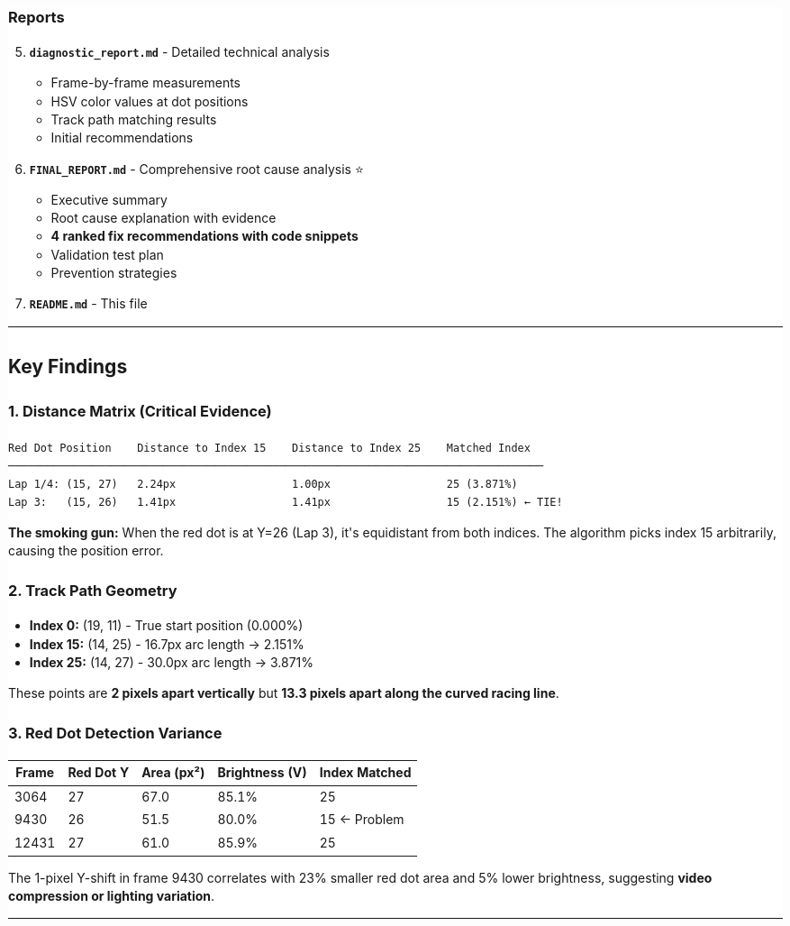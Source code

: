 ### Reports
5. **`diagnostic_report.md`** - Detailed technical analysis
   - Frame-by-frame measurements
   - HSV color values at dot positions
   - Track path matching results
   - Initial recommendations

6. **`FINAL_REPORT.md`** - Comprehensive root cause analysis ⭐
   - Executive summary
   - Root cause explanation with evidence
   - **4 ranked fix recommendations with code snippets**
   - Validation test plan
   - Prevention strategies

7. **`README.md`** - This file

---

## Key Findings

### 1. Distance Matrix (Critical Evidence)

```
Red Dot Position    Distance to Index 15    Distance to Index 25    Matched Index
───────────────────────────────────────────────────────────────────────────────────
Lap 1/4: (15, 27)   2.24px                  1.00px                  25 (3.871%)
Lap 3:   (15, 26)   1.41px                  1.41px                  15 (2.151%) ← TIE!
```

**The smoking gun:** When the red dot is at Y=26 (Lap 3), it's equidistant from both indices. The algorithm picks index 15 arbitrarily, causing the position error.

### 2. Track Path Geometry

- **Index 0:** (19, 11) - True start position (0.000%)
- **Index 15:** (14, 25) - 16.7px arc length → 2.151%
- **Index 25:** (14, 27) - 30.0px arc length → 3.871%

These points are **2 pixels apart vertically** but **13.3 pixels apart along the curved racing line**.

### 3. Red Dot Detection Variance

| Frame | Red Dot Y | Area (px²) | Brightness (V) | Index Matched |
|-------|-----------|------------|----------------|---------------|
| 3064  | 27        | 67.0       | 85.1%          | 25            |
| 9430  | 26        | 51.5       | 80.0%          | 15 ← Problem  |
| 12431 | 27        | 61.0       | 85.9%          | 25            |

The 1-pixel Y-shift in frame 9430 correlates with 23% smaller red dot area and 5% lower brightness, suggesting **video compression or lighting variation**.

---